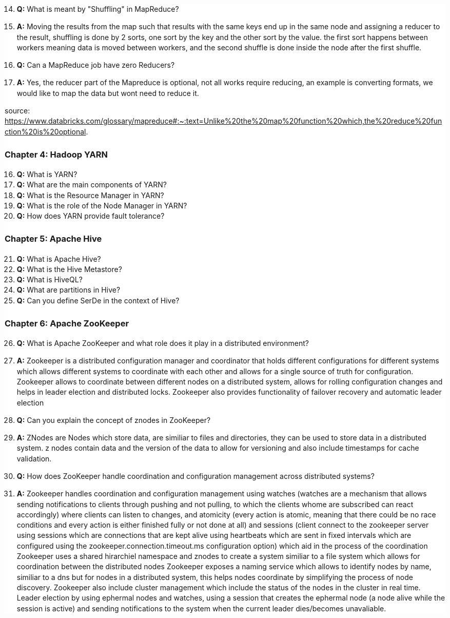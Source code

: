 14. **Q:** What is meant by "Shuffling" in MapReduce?
14. **A:** Moving the results from the map such that results with the same keys end up in the same node and assigning a reducer to the result, shuffling is done by 2 sorts, one sort by the key and the other sort by the value.
the first sort happens between workers meaning data is moved between workers, and the second shuffle is done inside the node after the first shuffle.

15. **Q:** Can a MapReduce job have zero Reducers?
15. **A:** Yes, the reducer part of the Mapreduce is optional, not all works require reducing, an example is converting formats, we would like to map the data but wont need to reduce it.

source:
https://www.databricks.com/glossary/mapreduce#:~:text=Unlike%20the%20map%20function%20which,the%20reduce%20function%20is%20optional.

### Chapter 4: Hadoop YARN

16. **Q:** What is YARN?
17. **Q:** What are the main components of YARN?
18. **Q:** What is the Resource Manager in YARN?
19. **Q:** What is the role of the Node Manager in YARN?
20. **Q:** How does YARN provide fault tolerance?

### Chapter 5: Apache Hive

21. **Q:** What is Apache Hive?
22. **Q:** What is the Hive Metastore?
23. **Q:** What is HiveQL?
24. **Q:** What are partitions in Hive?
25. **Q:** Can you define SerDe in the context of Hive?

### Chapter 6: Apache ZooKeeper

26. **Q:** What is Apache ZooKeeper and what role does it play in a distributed environment?
26. **A:** Zookeeper is a distributed configuration manager  and coordinator that holds different configurations for different systems which allows different systems to coordinate with each other and allows for a single source of  truth for configuration.
Zookeeper allows to coordinate between different nodes on a distributed system, allows for rolling configuration changes and helps in leader election and distributed locks.
Zookeeper also provides functionality of failover recovery and automatic leader election

27. **Q:** Can you explain the concept of znodes in ZooKeeper?
27. **A:** ZNodes are Nodes which store data, are similiar to files and directories, they can be used to store data in a distributed system. z nodes contain data and the version of the data to allow for versioning and also include timestamps for cache validation.

28. **Q:** How does ZooKeeper handle coordination and configuration management across distributed systems?
28. **A:** Zookeeper handles coordination and configuration management using watches (watches are a mechanism that allows sending notifications to clients through pushing and not pulling, to which the clients whome are subscribed can react accordingly) where clients can listen to changes, and atomicity (every action is atomic, meaning that there could be no race conditions and every action is either finished fully or not done at all) and sessions (client connect to the zookeeper server using sessions which are connections that are kept alive using heartbeats which are sent in fixed intervals which are configured using the zookeeper.connection.timeout.ms configuration option) which aid in the process of the coordination
Zookeeper uses a shared hirarchiel namespace and znodes to create a system similiar to a file system which allows for coordination between the distributed nodes
Zookeeper exposes a naming service which allows to identify nodes by name, similiar to a dns but for nodes in a distributed system, this helps nodes coordinate by simplifying the process of node discovery.
Zookeeper also include cluster management which include the status of the nodes in the cluster in real time.
Leader election by using ephermal nodes and watches, using a session that creates the ephermal node (a node alive while the session is active) and sending notifications to the system when the current leader dies/becomes unavaliable.